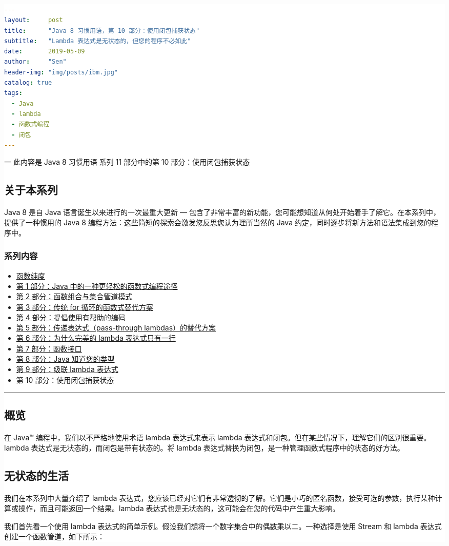 ```yaml
---
layout:     post
title:      "Java 8 习惯用语，第 10 部分：使用闭包捕获状态"
subtitle:   "Lambda 表达式是无状态的，但您的程序不必如此"
date:       2019-05-09
author:     "Sen"
header-img: "img/posts/ibm.jpg"
catalog: true
tags:
  - Java
  - lambda
  - 函数式编程
  - 闭包
---
```


一 此内容是 Java 8 习惯用语 系列 11 部分中的第 10 部分：使用闭包捕获状态

## 关于本系列

Java 8 是自 Java 语言诞生以来进行的一次最重大更新 — 包含了非常丰富的新功能，您可能想知道从何处开始着手了解它。在本系列中，提供了一种惯用的 Java 8 编程方法：这些简短的探索会激发您反思您认为理所当然的 Java 约定，同时逐步将新方法和语法集成到您的程序中。

### 系列内容

- [函数纯度][11]
- [第 1 部分：Java 中的一种更轻松的函数式编程途径][1]
- [第 2 部分：函数组合与集合管道模式][2]
- [第 3 部分：传统 for 循环的函数式替代方案][3]
- [第 4 部分：提倡使用有帮助的编码][4]
- [第 5 部分：传递表达式（pass-through lambdas）的替代方案][5]
- [第 6 部分：为什么完美的 lambda 表达式只有一行][6]
- [第 7 部分：函数接口][7]
- [第 8 部分：Java 知道您的类型][8]
- [第 9 部分：级联 lambda 表达式][9]
- 第 10 部分：使用闭包捕获状态

[1]: https://hub-sen.github.io/2019/05/09/java8idioms1/
[2]: https://hub-sen.github.io/2019/05/09/java8idioms2/
[3]: https://hub-sen.github.io/2019/05/09/java8idioms3/
[4]: https://hub-sen.github.io/2019/05/09/java8idioms4/
[5]: https://hub-sen.github.io/2019/05/09/java8idioms5/
[6]: https://hub-sen.github.io/2019/05/09/java8idioms6/
[7]: https://hub-sen.github.io/2019/05/09/java8idioms7/
[8]: https://hub-sen.github.io/2019/05/09/java8idioms8/
[9]: https://hub-sen.github.io/2019/05/09/java8idioms9/
[11]: https://hub-sen.github.io/2019/05/09/java8idioms11/

---

## 概览

在 Java™ 编程中，我们以不严格地使用术语 lambda 表达式来表示 lambda 表达式和闭包。但在某些情况下，理解它们的区别很重要。lambda 表达式是无状态的，而闭包是带有状态的。将 lambda 表达式替换为闭包，是一种管理函数式程序中的状态的好方法。

## 无状态的生活

我们在本系列中大量介绍了 lambda 表达式，您应该已经对它们有非常透彻的了解。它们是小巧的匿名函数，接受可选的参数，执行某种计算或操作，而且可能返回一个结果。lambda 表达式也是无状态的，这可能会在您的代码中产生重大影响。

我们首先看一个使用 lambda 表达式的简单示例。假设我们想将一个数字集合中的偶数乘以二。一种选择是使用 Stream 和 lambda 表达式创建一个函数管道，如下所示：

